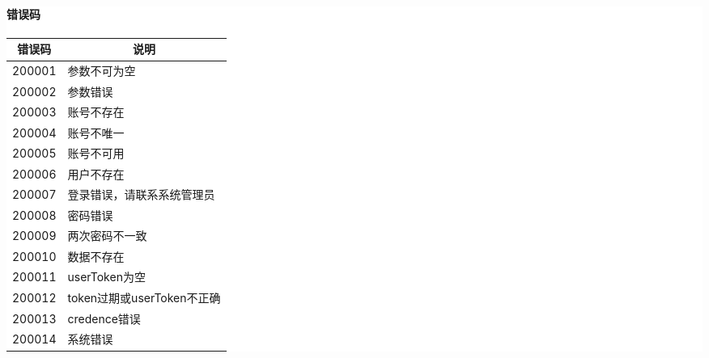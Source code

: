 


#### 错误码
| 错误码 | 说明 |
| ------- | ------- |
|200001 | 参数不可为空 |
|200002 | 参数错误 |
|200003 | 账号不存在 |
|200004 | 账号不唯一 |
|200005 | 账号不可用 |
|200006 | 用户不存在 |
|200007 | 登录错误，请联系系统管理员 |
|200008 | 密码错误 |
|200009 | 两次密码不一致 |
|200010 | 数据不存在 |
|200011 | userToken为空 |
|200012 | token过期或userToken不正确 |
|200013 | credence错误 |
|200014 | 系统错误 |


